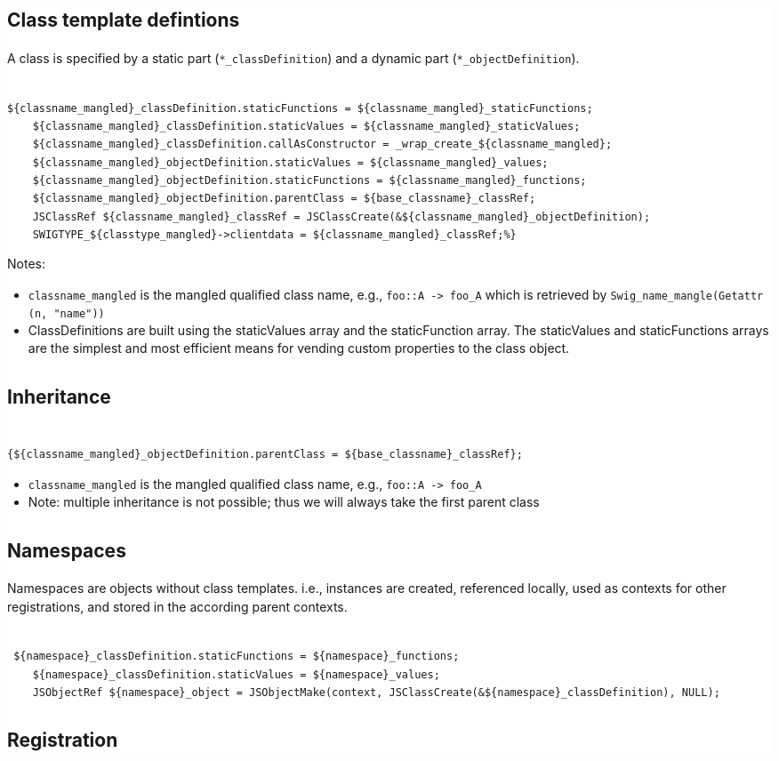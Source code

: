 ## Class template defintions

A class is specified by a static part (`*_classDefinition`) and a dynamic part (`*_objectDefinition`).

~~~~

${classname_mangled}_classDefinition.staticFunctions = ${classname_mangled}_staticFunctions;
    ${classname_mangled}_classDefinition.staticValues = ${classname_mangled}_staticValues;
    ${classname_mangled}_classDefinition.callAsConstructor = _wrap_create_${classname_mangled};
    ${classname_mangled}_objectDefinition.staticValues = ${classname_mangled}_values;
    ${classname_mangled}_objectDefinition.staticFunctions = ${classname_mangled}_functions;
    ${classname_mangled}_objectDefinition.parentClass = ${base_classname}_classRef;
    JSClassRef ${classname_mangled}_classRef = JSClassCreate(&${classname_mangled}_objectDefinition);
    SWIGTYPE_${classtype_mangled}->clientdata = ${classname_mangled}_classRef;%}

~~~~

Notes:
- `classname_mangled` is the mangled qualified class name,   e.g., `foo::A -> foo_A`
  which is retrieved by `Swig_name_mangle(Getattr(n, "name"))` 
- ClassDefinitions are built using the staticValues array and the staticFunction array. The staticValues and  staticFunctions arrays are the simplest and most efficient means for vending custom properties to the class object.

## Inheritance

~~~~

{${classname_mangled}_objectDefinition.parentClass = ${base_classname}_classRef};

~~~~

- `classname_mangled` is the mangled qualified class name,   e.g., `foo::A -> foo_A`
- Note: multiple inheritance is not possible; thus we will always take the first parent class 

## Namespaces

Namespaces are objects without class templates. i.e., instances are created, referenced locally, used as contexts for other registrations, and stored in the according parent contexts.

~~~~

 ${namespace}_classDefinition.staticFunctions = ${namespace}_functions;
    ${namespace}_classDefinition.staticValues = ${namespace}_values;
    JSObjectRef ${namespace}_object = JSObjectMake(context, JSClassCreate(&${namespace}_classDefinition), NULL);

~~~~

## Registration
